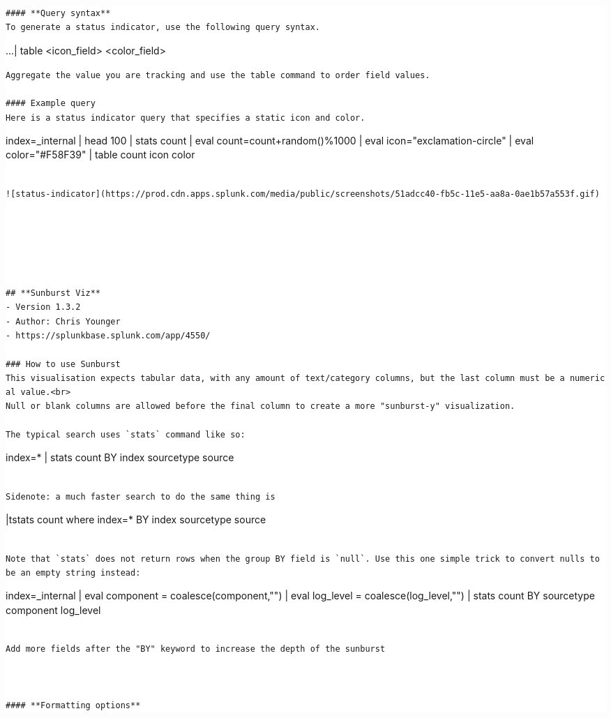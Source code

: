 ```
#### **Query syntax** 
To generate a status indicator, use the following query syntax.
```
...| table <count> <icon_field> <color_field>
```
Aggregate the value you are tracking and use the table command to order field values.

#### Example query
Here is a status indicator query that specifies a static icon and color.
```
index=_internal
| head 100
| stats count
| eval count=count+random()%1000
| eval icon="exclamation-circle"
| eval color="#F58F39"
| table count icon color
```

![status-indicator](https://prod.cdn.apps.splunk.com/media/public/screenshots/51adcc40-fb5c-11e5-aa8a-0ae1b57a553f.gif)






## **Sunburst Viz** 
- Version 1.3.2
- Author: Chris Younger
- https://splunkbase.splunk.com/app/4550/

### How to use Sunburst
This visualisation expects tabular data, with any amount of text/category columns, but the last column must be a numerical value.<br>
Null or blank columns are allowed before the final column to create a more "sunburst-y" visualization.

The typical search uses `stats` command like so:
```
index=* | stats count BY index sourcetype source
```

Sidenote: a much faster search to do the same thing is 
```
|tstats count where index=* BY index sourcetype source
```

Note that `stats` does not return rows when the group BY field is `null`. Use this one simple trick to convert nulls to be an empty string instead:
```
index=_internal | eval component = coalesce(component,"") | eval log_level = coalesce(log_level,"") | stats count BY sourcetype component log_level
```

Add more fields after the "BY" keyword to increase the depth of the sunburst



#### **Formatting options**
```